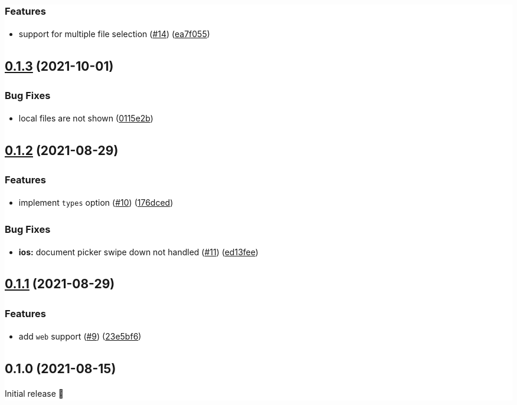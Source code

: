 ### Features

- support for multiple file selection ([#14](https://github.com/robingenz/capacitor-file-picker/issues/14)) ([ea7f055](https://github.com/robingenz/capacitor-file-picker/commit/ea7f055d6a359629fc2476f50334f9d27431ffed))

## [0.1.3](https://github.com/robingenz/capacitor-file-picker/compare/v0.1.2...v0.1.3) (2021-10-01)

### Bug Fixes

- local files are not shown ([0115e2b](https://github.com/robingenz/capacitor-file-picker/commit/0115e2bd9da125bf3ad5ea67450b2d5d5b05b7e7))

## [0.1.2](https://github.com/robingenz/capacitor-file-picker/compare/v0.1.1...v0.1.2) (2021-08-29)

### Features

- implement `types` option ([#10](https://github.com/robingenz/capacitor-file-picker/issues/10)) ([176dced](https://github.com/robingenz/capacitor-file-picker/commit/176dcedb00e6008da4d6ac357b1c216194bc9217))

### Bug Fixes

- **ios:** document picker swipe down not handled ([#11](https://github.com/robingenz/capacitor-file-picker/issues/11)) ([ed13fee](https://github.com/robingenz/capacitor-file-picker/commit/ed13feeae0590d75c76e0e0ec979ea297733cfcf))

## [0.1.1](https://github.com/robingenz/capacitor-file-picker/compare/v0.1.0...v0.1.1) (2021-08-29)

### Features

- add `web` support ([#9](https://github.com/robingenz/capacitor-file-picker/issues/9)) ([23e5bf6](https://github.com/robingenz/capacitor-file-picker/commit/23e5bf6a065cb33dd1547a4f9b04666c32029c06))

## 0.1.0 (2021-08-15)

Initial release 🎉
